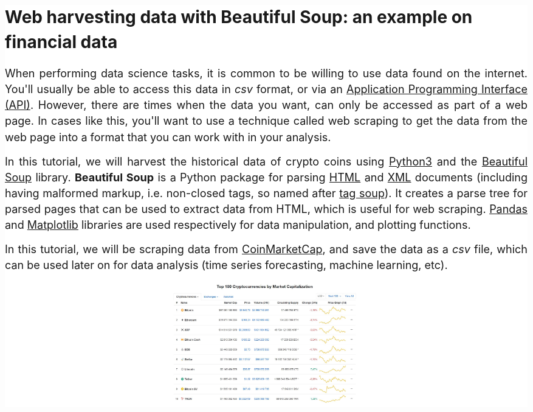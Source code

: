 
# Web harvesting data with Beautiful Soup: an example on financial data

<p><font size="4"><div style="text-align: justify">When performing data science tasks, it is common to be willing to use data found on the internet. You'll usually be able to access this data in <i>csv</i> format, or via an <a href="https://en.wikipedia.org/wiki/Application_programming_interface">Application Programming Interface (API)</a>. However, there are times when the data you want, can only be accessed as part of a web page. In cases like this, you'll want to use a technique called web scraping to get the data from the web page into a format that you can work with in your analysis.</div></font></p>

<p><font size="4"><div style="text-align: justify">In this tutorial, we will harvest the historical data of crypto coins using <a href="https://www.python.org/downloads/">Python3</a> and the <a href="https://www.crummy.com/software/BeautifulSoup/">Beautiful Soup</a> library. <b>Beautiful Soup</b> is a Python package for parsing <a href="https://en.wikipedia.org/wiki/HTML" title="HTML">HTML</a> and <a href="https://en.wikipedia.org/wiki/XML" title="XML">XML</a> documents (including having malformed markup, i.e. non-closed tags, so named after <a href="https://en.wikipedia.org/wiki/Tag_soup" title="Tag soup">tag soup</a>). It creates a parse tree for parsed pages that can be used to extract data from HTML, which is useful for web scraping. <a href="https://pandas.pydata.org/">Pandas</a> and <a href="https://matplotlib.org/">Matplotlib</a> libraries are used respectively for data manipulation, and plotting functions. </div></font></p>

<p><font size="4"><div style="text-align: justify">In this tutorial, we will be scraping data from <a href="https://coinmarketcap.com/">CoinMarketCap</a>, and save the data as a <i>csv</i> file, which can be used later on for data analysis (time series forecasting, machine learning, etc).</div></font></p>

<img src="CMC_pic.JPG" alt="drawing" width="900" height="200"/>
  